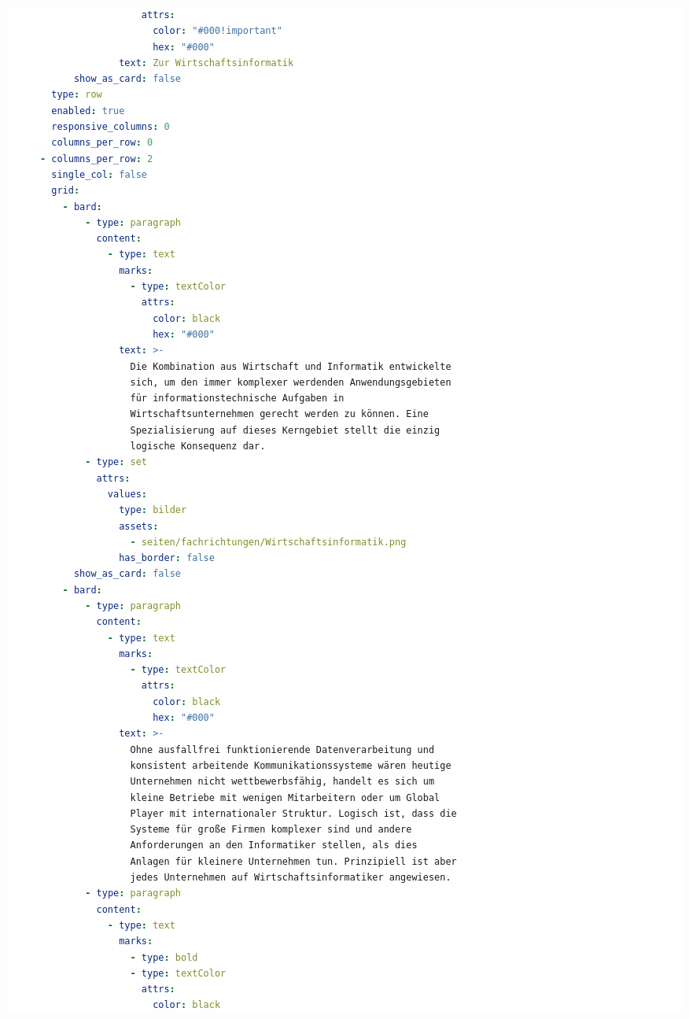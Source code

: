 ```yaml
                        attrs:
                          color: "#000!important"
                          hex: "#000"
                    text: Zur Wirtschaftsinformatik
            show_as_card: false
        type: row
        enabled: true
        responsive_columns: 0
        columns_per_row: 0
      - columns_per_row: 2
        single_col: false
        grid:
          - bard:
              - type: paragraph
                content:
                  - type: text
                    marks:
                      - type: textColor
                        attrs:
                          color: black
                          hex: "#000"
                    text: >-
                      Die Kombination aus Wirtschaft und Informatik entwickelte
                      sich, um den immer komplexer werdenden Anwendungsgebieten
                      für informationstechnische Aufgaben in
                      Wirtschaftsunternehmen gerecht werden zu können. Eine
                      Spezialisierung auf dieses Kerngebiet stellt die einzig
                      logische Konsequenz dar.
              - type: set
                attrs:
                  values:
                    type: bilder
                    assets:
                      - seiten/fachrichtungen/Wirtschaftsinformatik.png
                    has_border: false
            show_as_card: false
          - bard:
              - type: paragraph
                content:
                  - type: text
                    marks:
                      - type: textColor
                        attrs:
                          color: black
                          hex: "#000"
                    text: >-
                      Ohne ausfallfrei funktionierende Datenverarbeitung und
                      konsistent arbeitende Kommunikationssysteme wären heutige
                      Unternehmen nicht wettbewerbsfähig, handelt es sich um
                      kleine Betriebe mit wenigen Mitarbeitern oder um Global
                      Player mit internationaler Struktur. Logisch ist, dass die
                      Systeme für große Firmen komplexer sind und andere
                      Anforderungen an den Informatiker stellen, als dies
                      Anlagen für kleinere Unternehmen tun. Prinzipiell ist aber
                      jedes Unternehmen auf Wirtschaftsinformatiker angewiesen.
              - type: paragraph
                content:
                  - type: text
                    marks:
                      - type: bold
                      - type: textColor
                        attrs:
                          color: black
```